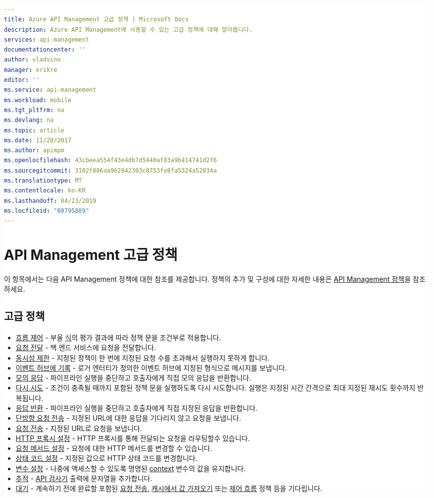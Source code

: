 ```yaml
---
title: Azure API Management 고급 정책 | Microsoft Docs
description: Azure API Management에 사용할 수 있는 고급 정책에 대해 알아봅니다.
services: api-management
documentationcenter: ''
author: vladvino
manager: erikre
editor: ''
ms.service: api-management
ms.workload: mobile
ms.tgt_pltfrm: na
ms.devlang: na
ms.topic: article
ms.date: 11/28/2017
ms.author: apimpm
ms.openlocfilehash: 43cbeea554f43e4db7d5440af83a9b414741d2f6
ms.sourcegitcommit: 3102f886aa962842303c8753fe8fa5324a52834a
ms.translationtype: MT
ms.contentlocale: ko-KR
ms.lasthandoff: 04/23/2019
ms.locfileid: "60795889"
---
```

# <a name="api-management-advanced-policies"></a>API Management 고급 정책

이 항목에서는 다음 API Management 정책에 대한 참조를 제공합니다. 정책의 추가 및 구성에 대한 자세한 내용은 [API Management 정책](https://go.microsoft.com/fwlink/?LinkID=398186)을 참조하세요.

## <a name="AdvancedPolicies"></a> 고급 정책

-   [흐름 제어](api-management-advanced-policies.md#choose) - 부울 [식](api-management-policy-expressions.md)의 평가 결과에 따라 정책 문을 조건부로 적용합니다.
-   [요청 전달](#ForwardRequest) - 백 엔드 서비스에 요청을 전달합니다.
-   [동시성 제한](#LimitConcurrency) - 지정된 정책이 한 번에 지정된 요청 수를 초과해서 실행하지 못하게 합니다.
-   [이벤트 허브에 기록](#log-to-eventhub) - 로거 엔터티가 정의한 이벤트 허브에 지정된 형식으로 메시지를 보냅니다.
-   [모의 응답](#mock-response) - 파이프라인 실행을 중단하고 호출자에게 직접 모의 응답을 반환합니다.
-   [다시 시도](#Retry) - 조건이 충족될 때까지 포함된 정책 문을 실행하도록 다시 시도합니다. 실행은 지정된 시간 간격으로 최대 지정된 재시도 횟수까지 반복됩니다.
-   [응답 반환](#ReturnResponse) - 파이프라인 실행을 중단하고 호출자에게 직접 지정된 응답을 반환합니다.
-   [단방향 요청 전송](#SendOneWayRequest) - 지정된 URL에 대한 응답을 기다리지 않고 요청을 보냅니다.
-   [요청 전송](#SendRequest) - 지정된 URL로 요청을 보냅니다.
-   [HTTP 프록시 설정](#SetHttpProxy) - HTTP 프록시를 통해 전달되는 요청을 라우팅할수 있습니다.
-   [요청 메서드 설정](#SetRequestMethod) - 요청에 대한 HTTP 메서드를 변경할 수 있습니다.
-   [상태 코드 설정](#SetStatus) - 지정된 값으로 HTTP 상태 코드를 변경합니다.
-   [변수 설정](api-management-advanced-policies.md#set-variable) - 나중에 액세스할 수 있도록 명명된 [context](api-management-policy-expressions.md#ContextVariables) 변수의 값을 유지합니다.
-   [추적](#Trace) - [API 검사기](https://azure.microsoft.com/documentation/articles/api-management-howto-api-inspector/) 출력에 문자열을 추가합니다.
-   [대기](#Wait) - 계속하기 전에 완료할 포함된 [요청 전송](api-management-advanced-policies.md#SendRequest), [캐시에서 값 가져오기](api-management-caching-policies.md#GetFromCacheByKey) 또는 [제어 흐름](api-management-advanced-policies.md#choose) 정책 등을 기다립니다.
